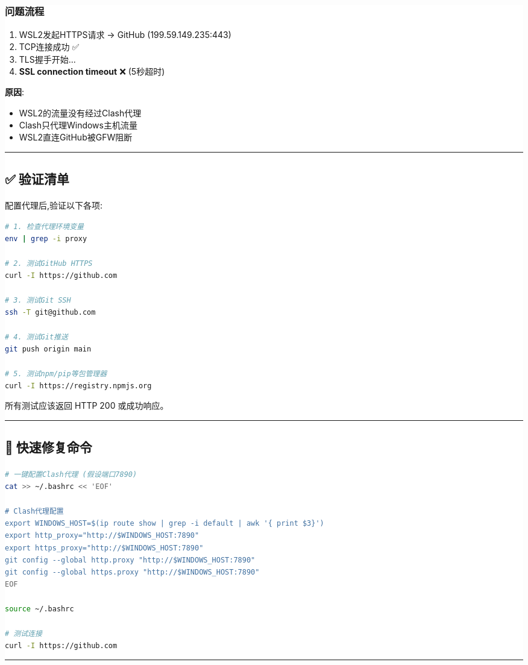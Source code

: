 ### 问题流程

1. WSL2发起HTTPS请求 → GitHub (199.59.149.235:443)
2. TCP连接成功 ✅
3. TLS握手开始...
4. **SSL connection timeout** ❌ (5秒超时)

**原因**:
- WSL2的流量没有经过Clash代理
- Clash只代理Windows主机流量
- WSL2直连GitHub被GFW阻断

---

## ✅ 验证清单

配置代理后,验证以下各项:

```bash
# 1. 检查代理环境变量
env | grep -i proxy

# 2. 测试GitHub HTTPS
curl -I https://github.com

# 3. 测试Git SSH
ssh -T git@github.com

# 4. 测试Git推送
git push origin main

# 5. 测试npm/pip等包管理器
curl -I https://registry.npmjs.org
```

所有测试应该返回 HTTP 200 或成功响应。

---

## 🚀 快速修复命令

```bash
# 一键配置Clash代理 (假设端口7890)
cat >> ~/.bashrc << 'EOF'

# Clash代理配置
export WINDOWS_HOST=$(ip route show | grep -i default | awk '{ print $3}')
export http_proxy="http://$WINDOWS_HOST:7890"
export https_proxy="http://$WINDOWS_HOST:7890"
git config --global http.proxy "http://$WINDOWS_HOST:7890"
git config --global https.proxy "http://$WINDOWS_HOST:7890"
EOF

source ~/.bashrc

# 测试连接
curl -I https://github.com
```

---